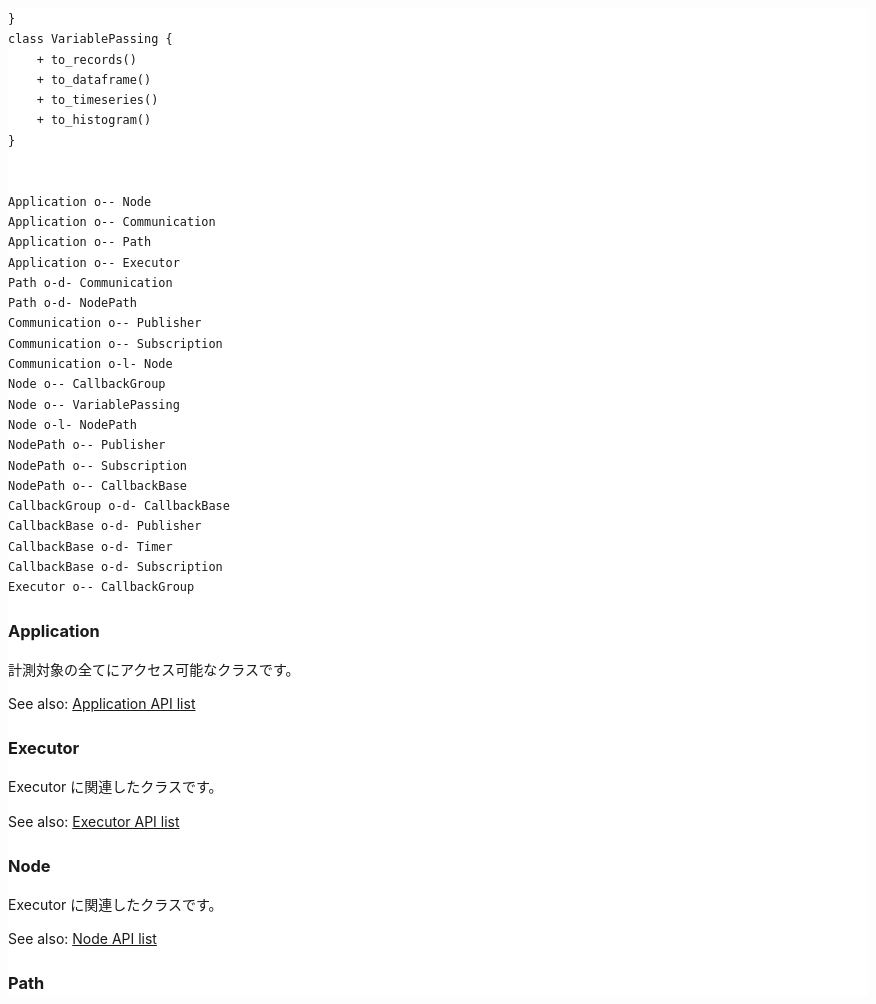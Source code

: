```plantuml
}
class VariablePassing {
    + to_records()
    + to_dataframe()
    + to_timeseries()
    + to_histogram()
}


Application o-- Node
Application o-- Communication
Application o-- Path
Application o-- Executor
Path o-d- Communication
Path o-d- NodePath
Communication o-- Publisher
Communication o-- Subscription
Communication o-l- Node
Node o-- CallbackGroup
Node o-- VariablePassing
Node o-l- NodePath
NodePath o-- Publisher
NodePath o-- Subscription
NodePath o-- CallbackBase
CallbackGroup o-d- CallbackBase
CallbackBase o-d- Publisher
CallbackBase o-d- Timer
CallbackBase o-d- Subscription
Executor o-- CallbackGroup
```

### Application

計測対象の全てにアクセス可能なクラスです。

See also: [Application API list](https://tier4.github.io/CARET_analyze/latest/runtime/#caret_analyze.runtime.Application)

### Executor

Executor に関連したクラスです。

See also: [Executor API list](https://tier4.github.io/CARET_analyze/latest/runtime/#caret_analyze.runtime.Executor)

### Node

Executor に関連したクラスです。

See also: [Node API list](https://tier4.github.io/CARET_analyze/latest/runtime/#caret_analyze.runtime.Node)

### Path
